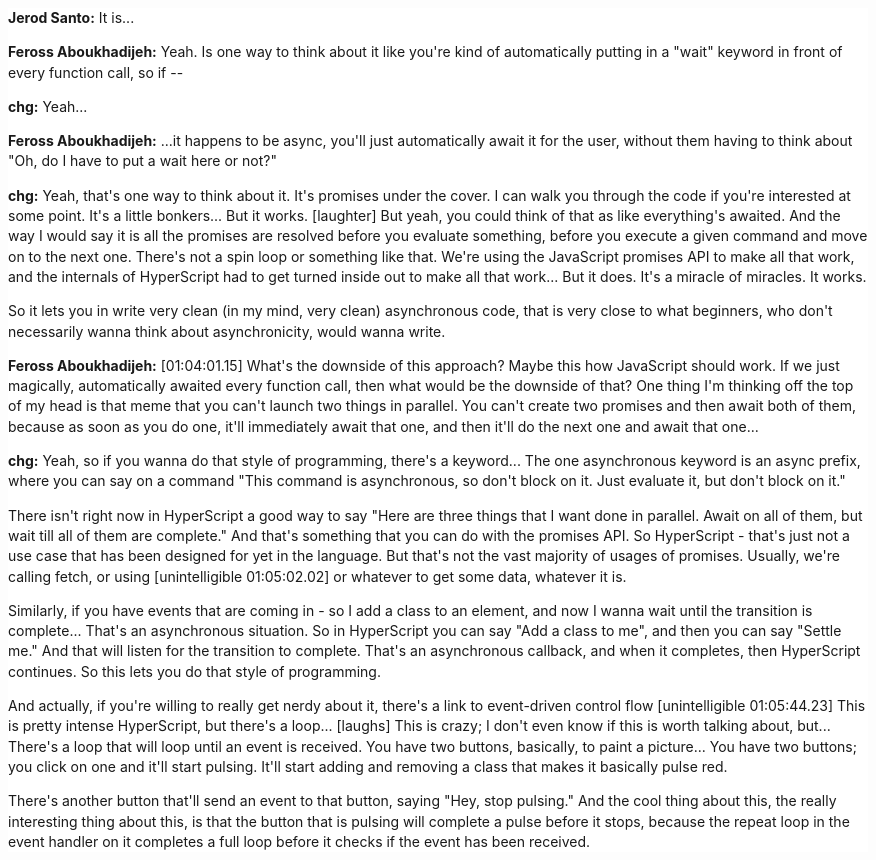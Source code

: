 **Jerod Santo:** It is...

**Feross Aboukhadijeh:** Yeah. Is one way to think about it like you're kind of automatically putting in a "wait" keyword in front of every function call, so if --

**chg:** Yeah...

**Feross Aboukhadijeh:** ...it happens to be async, you'll just automatically await it for the user, without them having to think about "Oh, do I have to put a wait here or not?"

**chg:** Yeah, that's one way to think about it. It's promises under the cover. I can walk you through the code if you're interested at some point. It's a little bonkers... But it works. \[laughter\] But yeah, you could think of that as like everything's awaited. And the way I would say it is all the promises are resolved before you evaluate something, before you execute a given command and move on to the next one. There's not a spin loop or something like that. We're using the JavaScript promises API to make all that work, and the internals of HyperScript had to get turned inside out to make all that work... But it does. It's a miracle of miracles. It works.

So it lets you in write very clean (in my mind, very clean) asynchronous code, that is very close to what beginners, who don't necessarily wanna think about asynchronicity, would wanna write.

**Feross Aboukhadijeh:** \[01:04:01.15\] What's the downside of this approach? Maybe this how JavaScript should work. If we just magically, automatically awaited every function call, then what would be the downside of that? One thing I'm thinking off the top of my head is that meme that you can't launch two things in parallel. You can't create two promises and then await both of them, because as soon as you do one, it'll immediately await that one, and then it'll do the next one and await that one...

**chg:** Yeah, so if you wanna do that style of programming, there's a keyword... The one asynchronous keyword is an async prefix, where you can say on a command "This command is asynchronous, so don't block on it. Just evaluate it, but don't block on it."

There isn't right now in HyperScript a good way to say "Here are three things that I want done in parallel. Await on all of them, but wait till all of them are complete." And that's something that you can do with the promises API. So HyperScript - that's just not a use case that has been designed for yet in the language. But that's not the vast majority of usages of promises. Usually, we're calling fetch, or using \[unintelligible 01:05:02.02\] or whatever to get some data, whatever it is.

Similarly, if you have events that are coming in - so I add a class to an element, and now I wanna wait until the transition is complete... That's an asynchronous situation. So in HyperScript you can say "Add a class to me", and then you can say "Settle me." And that will listen for the transition to complete. That's an asynchronous callback, and when it completes, then HyperScript continues. So this lets you do that style of programming.

And actually, if you're willing to really get nerdy about it, there's a link to event-driven control flow \[unintelligible 01:05:44.23\] This is pretty intense HyperScript, but there's a loop... \[laughs\] This is crazy; I don't even know if this is worth talking about, but... There's a loop that will loop until an event is received. You have two buttons, basically, to paint a picture... You have two buttons; you click on one and it'll start pulsing. It'll start adding and removing a class that makes it basically pulse red.

There's another button that'll send an event to that button, saying "Hey, stop pulsing." And the cool thing about this, the really interesting thing about this, is that the button that is pulsing will complete a pulse before it stops, because the repeat loop in the event handler on it completes a full loop before it checks if the event has been received.
